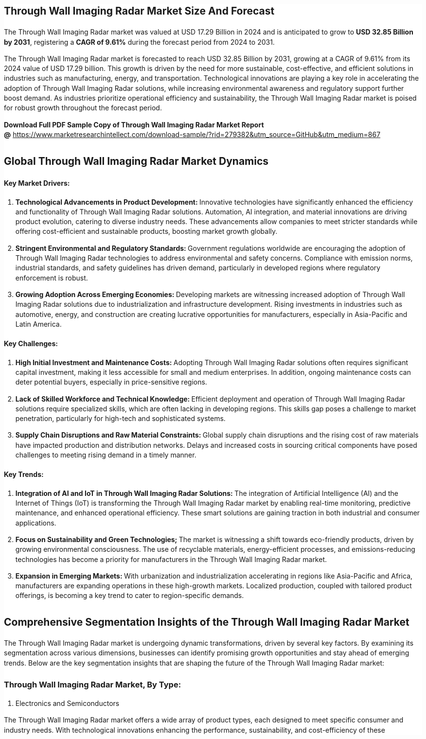 <h2>Through Wall Imaging Radar Market Size And Forecast</h2><p>The Through Wall Imaging Radar market was valued at USD 17.29 Billion in 2024 and is anticipated to grow to <strong>USD 32.85 Billion by 2031</strong>, registering a <strong>CAGR of 9.61%</strong> during the forecast period from 2024 to 2031.</p><p>The Through Wall Imaging Radar market is forecasted to reach USD 32.85 Billion by 2031, growing at a CAGR of 9.61% from its 2024 value of USD 17.29 billion. This growth is driven by the need for more sustainable, cost-effective, and efficient solutions in industries such as manufacturing, energy, and transportation. Technological innovations are playing a key role in accelerating the adoption of Through Wall Imaging Radar solutions, while increasing environmental awareness and regulatory support further boost demand. As industries prioritize operational efficiency and sustainability, the Through Wall Imaging Radar market is poised for robust growth throughout the forecast period.</p><p><strong>Download Full PDF Sample Copy of Through Wall Imaging Radar Market Report @</strong>&nbsp;<a href="https://www.marketresearchintellect.com/download-sample/?rid=279382&amp;utm_source=GitHub&amp;utm_medium=867">https://www.marketresearchintellect.com/download-sample/?rid=279382&amp;utm_source=GitHub&amp;utm_medium=867</a></p><h2>Global Through Wall Imaging Radar Market Dynamics</h2><h4><strong>Key Market Drivers:</strong></h4><ol><li><p><strong>Technological Advancements in Product Development:&nbsp;</strong>Innovative technologies have significantly enhanced the efficiency and functionality of Through Wall Imaging Radar solutions. Automation, AI integration, and material innovations are driving product evolution, catering to diverse industry needs. These advancements allow companies to meet stricter standards while offering cost-efficient and sustainable products, boosting market growth globally.</p></li><li><p><strong>Stringent Environmental and Regulatory Standards:&nbsp;</strong>Government regulations worldwide are encouraging the adoption of Through Wall Imaging Radar technologies to address environmental and safety concerns. Compliance with emission norms, industrial standards, and safety guidelines has driven demand, particularly in developed regions where regulatory enforcement is robust.</p></li><li><p><strong>Growing Adoption Across Emerging Economies:&nbsp;</strong>Developing markets are witnessing increased adoption of Through Wall Imaging Radar solutions due to industrialization and infrastructure development. Rising investments in industries such as automotive, energy, and construction are creating lucrative opportunities for manufacturers, especially in Asia-Pacific and Latin America.</p></li></ol><h4><strong>Key Challenges:</strong></h4><ol><li><p><strong>High Initial Investment and Maintenance Costs:&nbsp;</strong>Adopting Through Wall Imaging Radar solutions often requires significant capital investment, making it less accessible for small and medium enterprises. In addition, ongoing maintenance costs can deter potential buyers, especially in price-sensitive regions.</p></li><li><p><strong>Lack of Skilled Workforce and Technical Knowledge:&nbsp;</strong>Efficient deployment and operation of Through Wall Imaging Radar solutions require specialized skills, which are often lacking in developing regions. This skills gap poses a challenge to market penetration, particularly for high-tech and sophisticated systems.</p></li><li><p><strong>Supply Chain Disruptions and Raw Material Constraints:&nbsp;</strong>Global supply chain disruptions and the rising cost of raw materials have impacted production and distribution networks. Delays and increased costs in sourcing critical components have posed challenges to meeting rising demand in a timely manner.</p></li></ol><h4><strong>Key Trends:</strong></h4><ol><li><p><strong>Integration of AI and IoT in Through Wall Imaging Radar Solutions:&nbsp;</strong>The integration of Artificial Intelligence (AI) and the Internet of Things (IoT) is transforming the Through Wall Imaging Radar market by enabling real-time monitoring, predictive maintenance, and enhanced operational efficiency. These smart solutions are gaining traction in both industrial and consumer applications.</p></li><li><p><strong>Focus on Sustainability and Green Technologies;&nbsp;</strong>The market is witnessing a shift towards eco-friendly products, driven by growing environmental consciousness. The use of recyclable materials, energy-efficient processes, and emissions-reducing technologies has become a priority for manufacturers in the Through Wall Imaging Radar market.</p></li><li><p><strong>Expansion in Emerging Markets:&nbsp;</strong>With urbanization and industrialization accelerating in regions like Asia-Pacific and Africa, manufacturers are expanding operations in these high-growth markets. Localized production, coupled with tailored product offerings, is becoming a key trend to cater to region-specific demands.</p></li></ol><div class="article-main__content" data-test-id="publishing-text-block"><h2>Comprehensive Segmentation Insights of the Through Wall Imaging Radar Market</h2><p>The Through Wall Imaging Radar market is undergoing dynamic transformations, driven by several key factors. By examining its segmentation across various dimensions, businesses can identify promising growth opportunities and stay ahead of emerging trends. Below are the key segmentation insights that are shaping the future of the Through Wall Imaging Radar market:</p><h3><strong>Through Wall Imaging Radar Market, By Type:<br /></strong></h3><ol><li>Electronics and Semiconductors</li></ol><p>The Through Wall Imaging Radar market offers a wide array of product types, each designed to meet specific consumer and industry needs. With technological innovations enhancing the performance, sustainability, and cost-efficiency of these